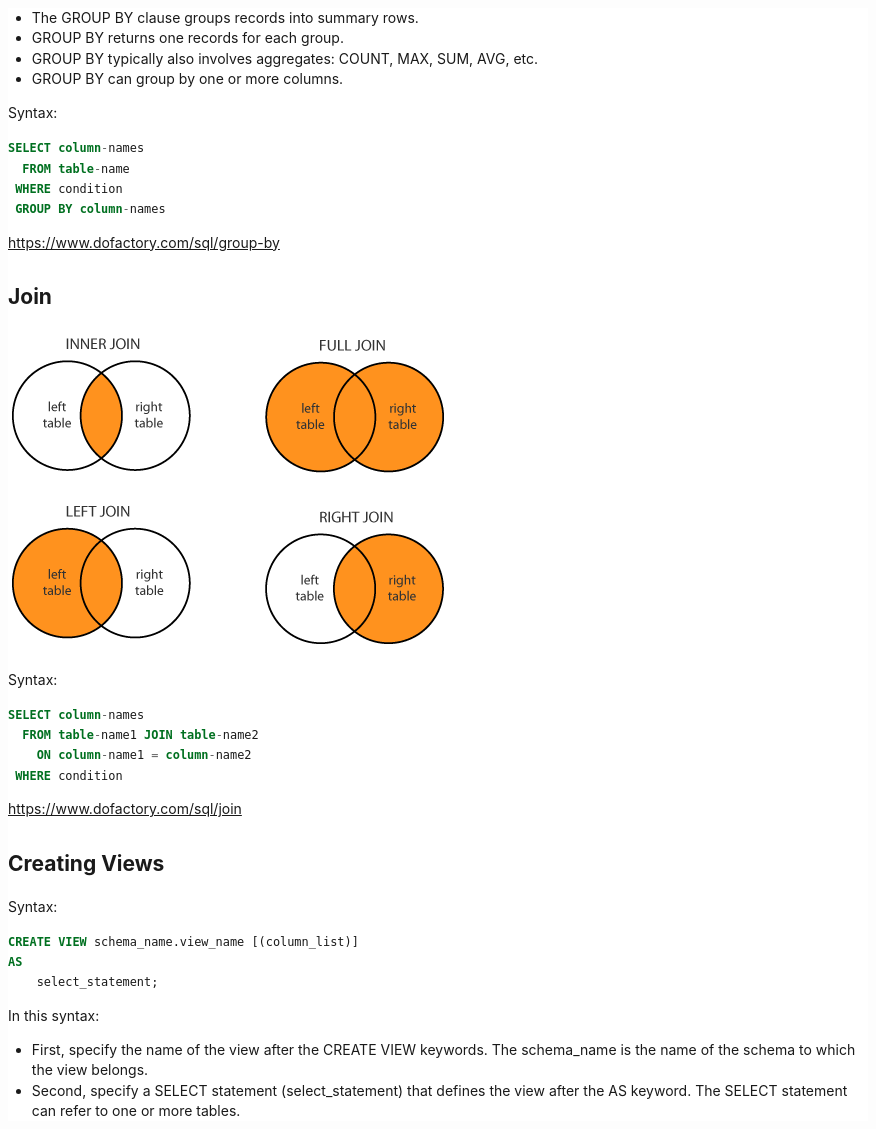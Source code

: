 - The GROUP BY clause groups records into summary rows.
- GROUP BY returns one records for each group.
- GROUP BY typically also involves aggregates: COUNT, MAX, SUM, AVG, etc.
- GROUP BY can group by one or more columns.

Syntax: 
```sql
SELECT column-names
  FROM table-name
 WHERE condition
 GROUP BY column-names
 ```
https://www.dofactory.com/sql/group-by
## Join
 
![Joins](images/sql-joins.png)

Syntax:
```sql
SELECT column-names
  FROM table-name1 JOIN table-name2 
    ON column-name1 = column-name2
 WHERE condition
```

https://www.dofactory.com/sql/join 

## Creating Views

Syntax:
```sql
CREATE VIEW schema_name.view_name [(column_list)]
AS
    select_statement;
```
In this syntax:
  - First, specify the name of the view after the CREATE VIEW keywords. The schema_name is the name of the schema to which the view belongs.
  - Second, specify a SELECT statement (select_statement) that defines the view after the AS keyword. The SELECT statement can refer to one or more tables.
